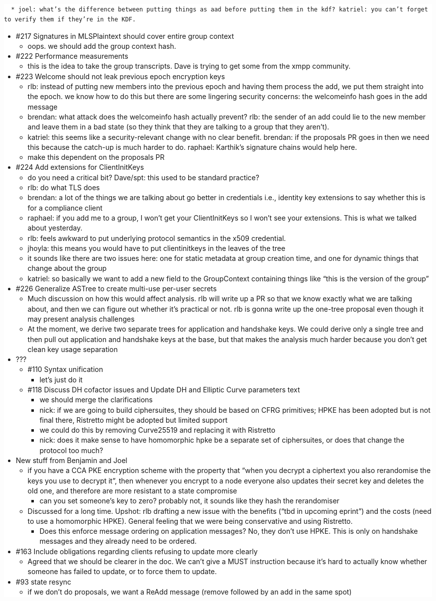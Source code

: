       * joel: what’s the difference between putting things as aad before putting them in the kdf? katriel: you can’t forget to verify them if they’re in the KDF.
   * #217 Signatures in MLSPlaintext should cover entire group context
      * oops. we should add the group context hash.
   * #222 Performance measurements
      * this is the idea to take the group transcripts. Dave is trying to get some from the xmpp community. 
   * #223 Welcome should not leak previous epoch encryption keys
      * rlb: instead of putting new members into the previous epoch and having them process the add, we put them straight into the epoch. we know how to do this but there are some lingering security concerns: the welcomeinfo hash goes in the add message
      * brendan: what attack does the welcomeinfo hash actually prevent? rlb: the sender of an add could lie to the new member and leave them in a bad state (so they think that they are talking to a group that they aren’t). 
      * katriel: this seems like a security-relevant change with no clear benefit. brendan: if the proposals PR goes in then we need this because the catch-up is much harder to do. raphael: Karthik’s signature chains would help here.
      * make this dependent on the proposals PR
   * #224 Add extensions for ClientInitKeys
      * do you need a critical bit? Dave/spt: this used to be standard practice?
      * rlb: do what TLS does
      * brendan: a lot of the things we are talking about go better in credentials i.e., identity key extensions to say whether this is for a compliance client
      * raphael: if you add me to a group, I won’t get your ClientInitKeys so I won’t see your extensions. This is what we talked about yesterday. 
      * rlb: feels awkward to put underlying protocol semantics in the x509 credential.
      * jhoyla: this means you would have to put clientinitkeys in the leaves of the tree
      * it sounds like there are two issues here: one for static metadata at group creation time, and one for dynamic things that change about the group
      * katriel: so basically we want to add a new field to the GroupContext containing things like “this is the version of the group”
   * #226 Generalize ASTree to create multi-use per-user secrets
      * Much discussion on how this would affect analysis. rlb will write up a PR so that we know exactly what we are talking about, and then we can figure out whether it’s practical or not. rlb is gonna write up the one-tree proposal even though it may present analysis challenges
      * At the moment, we derive two separate trees for application and handshake keys. We could derive only a single tree and then pull out application and handshake keys at the base, but that makes the analysis much harder because you don’t get clean key usage separation
* ???
   * #110 Syntax unification
      * let’s just do it
   * #118 Discuss DH cofactor issues and Update DH and Elliptic Curve parameters text
      * we should merge the clarifications
      * nick: if we are going to build ciphersuites, they should be based on CFRG primitives; HPKE has been adopted but is not final there, Ristretto might be adopted but limited support
      * we could do this by removing Curve25519 and replacing it with Ristretto
      * nick: does it make sense to have homomorphic hpke be a separate set of ciphersuites, or does that change the protocol too much?
* New stuff from Benjamin and Joel
   * if you have a CCA PKE encryption scheme with the property that “when you decrypt a ciphertext you also rerandomise the keys you use to decrypt it”, then whenever you encrypt to a node everyone also updates their secret key and deletes the old one, and therefore are more resistant to a state compromise
      * can you set someone’s key to zero? probably not, it sounds like they hash the rerandomiser
   * Discussed for a long time. Upshot: rlb drafting a new issue with the benefits (“tbd in upcoming eprint”) and the costs (need to use a homomorphic HPKE). General feeling that we were being conservative and using Ristretto.
      * Does this enforce message ordering on application messages? No, they don’t use HPKE. This is only on handshake messages and they already need to be ordered.
* #163 Include obligations regarding clients refusing to update more clearly
   * Agreed that we should be clearer in the doc. We can’t give a MUST instruction because it’s hard to actually know whether someone has failed to update, or to force them to update.
* #93 state resync
   * if we don’t do proposals, we want a ReAdd message (remove followed by an add in the same spot)